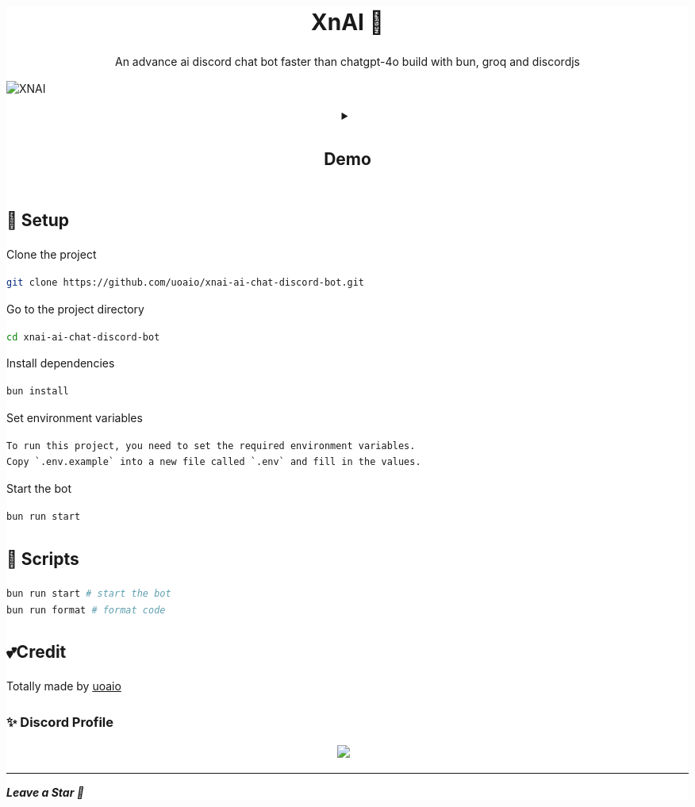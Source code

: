 <div align="center">
  <h1>XnAI 🧠 </h1>
  <p>An advance ai discord chat bot faster than chatgpt-4o build with bun, groq and discordjs<p>
</div>

![XNAI](https://repository-images.githubusercontent.com/813119340/00db247f-c218-4fb9-bc03-90600ac3c063)

<details align=center><summary><h2>Demo</h2></summary></details>

## 🤖 Setup

Clone the project

```bash
git clone https://github.com/uoaio/xnai-ai-chat-discord-bot.git
```

Go to the project directory

```bash
cd xnai-ai-chat-discord-bot
```

Install dependencies

```bash
bun install
```

Set environment variables

```
To run this project, you need to set the required environment variables.
Copy `.env.example` into a new file called `.env` and fill in the values.
```

Start the bot

```bash
bun run start
```

## 📜 Scripts

```bash
bun run start # start the bot
bun run format # format code
```

## 💕Credit
Totally made by [uoaio](https://patreon.com/uoaio)


### ✨ Discord Profile
<div align="center">
  <a width="100%" href="https://discord.uoaio.xyz/"  target="_blank">
    <img align="mid" height="100%" width="100%" style="margin: 0 10px 0 0;" alt=" " src="https://discord.c99.nl/widget/theme-2/922120042651451423.png">
  </a>
</div>

----
***Leave a Star 🌟***
